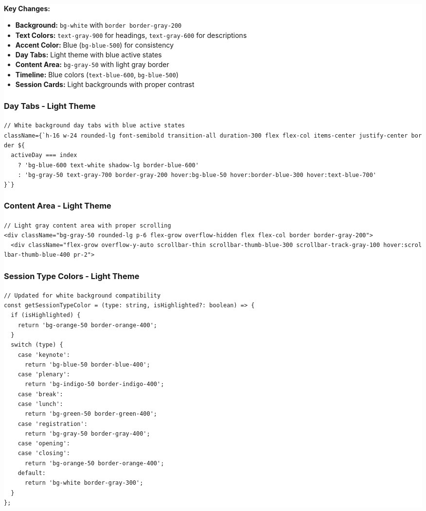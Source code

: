 **Key Changes:**
- **Background:** `bg-white` with `border border-gray-200`
- **Text Colors:** `text-gray-900` for headings, `text-gray-600` for descriptions
- **Accent Color:** Blue (`bg-blue-500`) for consistency
- **Day Tabs:** Light theme with blue active states
- **Content Area:** `bg-gray-50` with light gray border
- **Timeline:** Blue colors (`text-blue-600`, `bg-blue-500`)
- **Session Cards:** Light backgrounds with proper contrast

### **Day Tabs - Light Theme**
```tsx
// White background day tabs with blue active states
className={`h-16 w-24 rounded-lg font-semibold transition-all duration-300 flex flex-col items-center justify-center border ${
  activeDay === index
    ? 'bg-blue-600 text-white shadow-lg border-blue-600'
    : 'bg-gray-50 text-gray-700 border-gray-200 hover:bg-blue-50 hover:border-blue-300 hover:text-blue-700'
}`}
```

### **Content Area - Light Theme**
```tsx
// Light gray content area with proper scrolling
<div className="bg-gray-50 rounded-lg p-6 flex-grow overflow-hidden flex flex-col border border-gray-200">
  <div className="flex-grow overflow-y-auto scrollbar-thin scrollbar-thumb-blue-300 scrollbar-track-gray-100 hover:scrollbar-thumb-blue-400 pr-2">
```

### **Session Type Colors - Light Theme**
```tsx
// Updated for white background compatibility
const getSessionTypeColor = (type: string, isHighlighted?: boolean) => {
  if (isHighlighted) {
    return 'bg-orange-50 border-orange-400';
  }
  switch (type) {
    case 'keynote':
      return 'bg-blue-50 border-blue-400';
    case 'plenary':
      return 'bg-indigo-50 border-indigo-400';
    case 'break':
    case 'lunch':
      return 'bg-green-50 border-green-400';
    case 'registration':
      return 'bg-gray-50 border-gray-400';
    case 'opening':
    case 'closing':
      return 'bg-orange-50 border-orange-400';
    default:
      return 'bg-white border-gray-300';
  }
};
```
